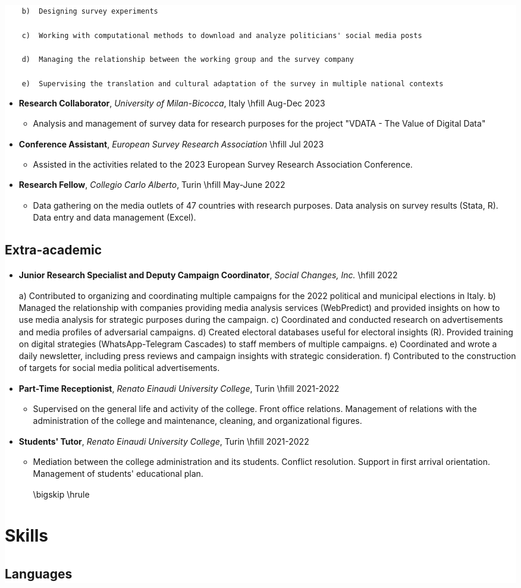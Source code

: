         b)  Designing survey experiments

        c)  Working with computational methods to download and analyze politicians' social media posts

        d)  Managing the relationship between the working group and the survey company

        e)  Supervising the translation and cultural adaptation of the survey in multiple national contexts

-   **Research Collaborator**, *University of Milan-Bicocca*, Italy \hfill Aug-Dec 2023

    -   Analysis and management of survey data for research purposes for the project "VDATA - The Value of Digital Data"

-   **Conference Assistant**, *European Survey Research Association* \hfill Jul 2023

    -   Assisted in the activities related to the 2023 European Survey Research Association Conference.

-   **Research Fellow**, *Collegio Carlo Alberto*, Turin \hfill May-June 2022

    -   Data gathering on the media outlets of 47 countries with research purposes. Data analysis on survey results (Stata, R). Data entry and data management (Excel).

## Extra-academic

-   **Junior Research Specialist and Deputy Campaign Coordinator**, *Social Changes, Inc.* \hfill 2022

    a)  Contributed to organizing and coordinating multiple campaigns for the 2022 political and municipal elections in Italy.
    b)  Managed the relationship with companies providing media analysis services (WebPredict) and provided insights on how to use media analysis for strategic purposes during the campaign.
    c)  Coordinated and conducted research on advertisements and media profiles of adversarial campaigns.
    d)  Created electoral databases useful for electoral insights (R). Provided training on digital strategies (WhatsApp-Telegram Cascades) to staff members of multiple campaigns.
    e)  Coordinated and wrote a daily newsletter, including press reviews and campaign insights with strategic consideration.
    f)  Contributed to the construction of targets for social media political advertisements.

-   **Part-Time Receptionist**, *Renato Einaudi University College*, Turin \hfill 2021-2022

    -   Supervised on the general life and activity of the college. Front office relations. Management of relations with the administration of the college and maintenance, cleaning, and organizational figures.

-   **Students' Tutor**, *Renato Einaudi University College*, Turin \hfill 2021-2022

    -   Mediation between the college administration and its students. Conflict resolution. Support in first arrival orientation. Management of students' educational plan.

        \bigskip \hrule

# Skills

## Languages
